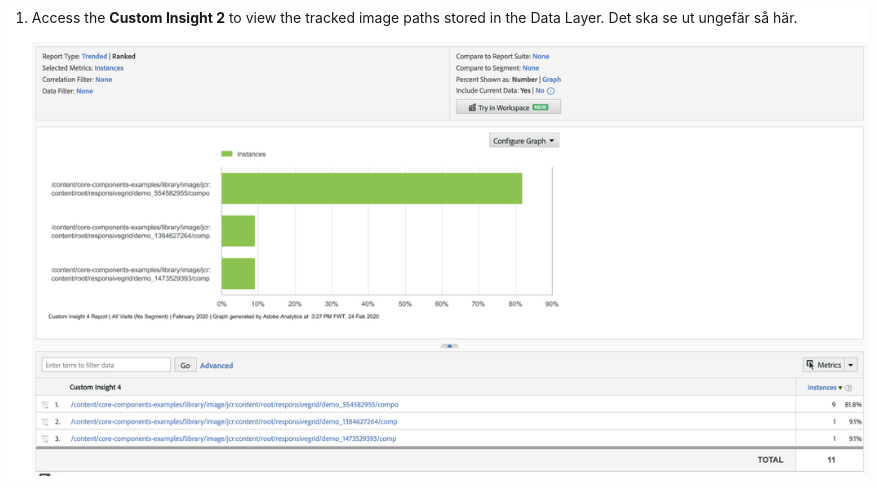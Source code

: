 1. Access the **Custom Insight 2** to view the tracked image paths stored in the Data Layer. Det ska se ut ungefär så här.

   ![Custom insight 2](/help/assets/custom-insight-2.png)
